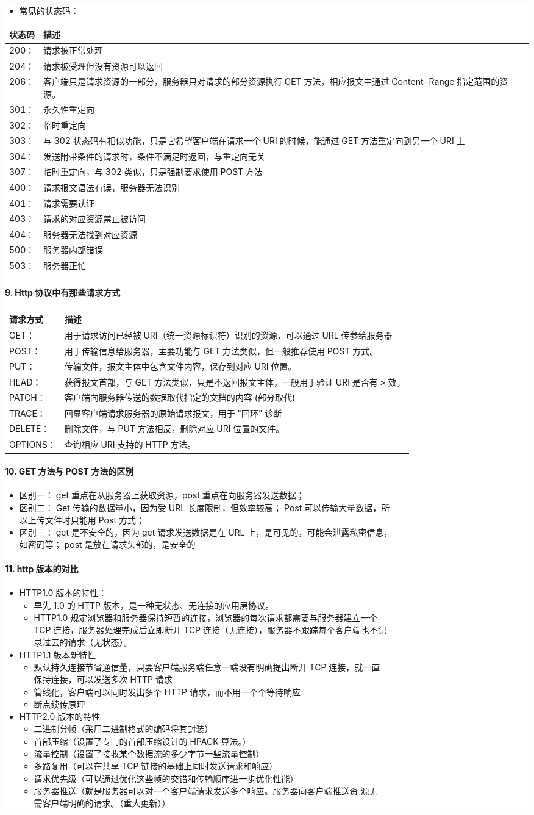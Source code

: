 *   常见的状态码：

<table><thead><tr><th align="left">状态码</th><th align="left">描述</th></tr></thead><tbody><tr><td align="left">200：</td><td align="left">请求被正常处理</td></tr><tr><td align="left">204：</td><td align="left">请求被受理但没有资源可以返回</td></tr><tr><td align="left">206：</td><td align="left">客户端只是请求资源的一部分，服务器只对请求的部分资源执行 GET 方法，相应报文中通过 Content-Range 指定范围的资源。</td></tr><tr><td align="left">301：</td><td align="left">永久性重定向</td></tr><tr><td align="left">302：</td><td align="left">临时重定向</td></tr><tr><td align="left">303：</td><td align="left">与 302 状态码有相似功能，只是它希望客户端在请求一个 URI 的时候，能通过 GET 方法重定向到另一个 URI 上</td></tr><tr><td align="left">304：</td><td align="left">发送附带条件的请求时，条件不满足时返回，与重定向无关</td></tr><tr><td align="left">307：</td><td align="left">临时重定向，与 302 类似，只是强制要求使用 POST 方法</td></tr><tr><td align="left">400：</td><td align="left">请求报文语法有误，服务器无法识别</td></tr><tr><td align="left">401：</td><td align="left">请求需要认证</td></tr><tr><td align="left">403：</td><td align="left">请求的对应资源禁止被访问</td></tr><tr><td align="left">404：</td><td align="left">服务器无法找到对应资源</td></tr><tr><td align="left">500：</td><td align="left">服务器内部错误</td></tr><tr><td align="left">503：</td><td align="left">服务器正忙</td></tr></tbody></table>

#### 9. Http 协议中有那些请求方式

<table><thead><tr><th align="left">请求方式</th><th align="left">描述</th></tr></thead><tbody><tr><td align="left">GET：</td><td align="left">用于请求访问已经被 URI（统一资源标识符）识别的资源，可以通过 URL 传参给服务器</td></tr><tr><td align="left">POST：</td><td align="left">用于传输信息给服务器，主要功能与 GET 方法类似，但一般推荐使用 POST 方式。</td></tr><tr><td align="left">PUT：</td><td align="left">传输文件，报文主体中包含文件内容，保存到对应 URI 位置。</td></tr><tr><td align="left">HEAD：</td><td align="left">获得报文首部，与 GET 方法类似，只是不返回报文主体，一般用于验证 URI 是否有 &gt; 效。</td></tr><tr><td align="left">PATCH：</td><td align="left">客户端向服务器传送的数据取代指定的文档的内容 (部分取代)</td></tr><tr><td align="left">TRACE：</td><td align="left">回显客户端请求服务器的原始请求报文，用于 "回环" 诊断</td></tr><tr><td align="left">DELETE：</td><td align="left">删除文件，与 PUT 方法相反，删除对应 URI 位置的文件。</td></tr><tr><td align="left">OPTIONS：</td><td align="left">查询相应 URI 支持的 HTTP 方法。</td></tr></tbody></table>

#### 10. GET 方法与 POST 方法的区别

*   区别一： get 重点在从服务器上获取资源，post 重点在向服务器发送数据；
*   区别二： Get 传输的数据量小，因为受 URL 长度限制，但效率较高； Post 可以传输大量数据，所  
    以上传文件时只能用 Post 方式；
*   区别三： get 是不安全的，因为 get 请求发送数据是在 URL 上，是可见的，可能会泄露私密信息，  
    如密码等； post 是放在请求头部的，是安全的

#### 11. http 版本的对比

*   HTTP1.0 版本的特性：
    *   早先 1.0 的 HTTP 版本，是一种无状态、无连接的应用层协议。
    *   HTTP1.0 规定浏览器和服务器保持短暂的连接，浏览器的每次请求都需要与服务器建立一个  
        TCP 连接，服务器处理完成后立即断开 TCP 连接（无连接），服务器不跟踪每个客户端也不记  
        录过去的请求（无状态）。
*   HTTP1.1 版本新特性
    *   默认持久连接节省通信量，只要客户端服务端任意一端没有明确提出断开 TCP 连接，就一直  
        保持连接，可以发送多次 HTTP 请求
    *   管线化，客户端可以同时发出多个 HTTP 请求，而不用一个个等待响应
    *   断点续传原理
*   HTTP2.0 版本的特性
    *   二进制分帧（采用二进制格式的编码将其封装）
    *   首部压缩（设置了专门的首部压缩设计的 HPACK 算法。）
    *   流量控制（设置了接收某个数据流的多少字节一些流量控制）
    *   多路复用（可以在共享 TCP 链接的基础上同时发送请求和响应）
    *   请求优先级（可以通过优化这些帧的交错和传输顺序进一步优化性能）
    *   服务器推送（就是服务器可以对一个客户端请求发送多个响应。服务器向客户端推送资 源无  
        需客户端明确的请求。（重大更新））
